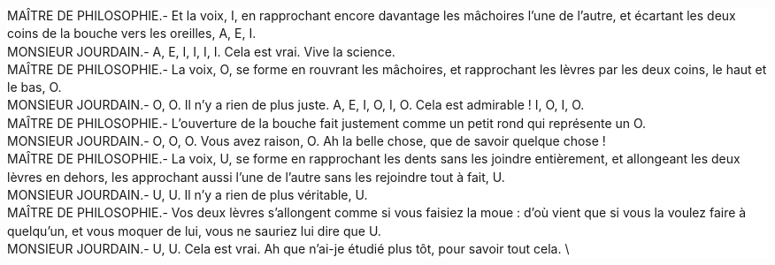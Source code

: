MAÎTRE DE PHILOSOPHIE.- Et la voix, I, en rapprochant encore davantage les mâchoires l’une de l’autre, et écartant les deux coins de la bouche vers les oreilles, A, E, I. \
MONSIEUR JOURDAIN.- A, E, I, I, I, I. Cela est vrai. Vive la science. \
MAÎTRE DE PHILOSOPHIE.- La voix, O, se forme en rouvrant les mâchoires, et rapprochant les lèvres par les deux coins, le haut et le bas, O. \
MONSIEUR JOURDAIN.- O, O. Il n’y a rien de plus juste. A, E, I, O, I, O. Cela est admirable ! I, O, I, O. \
MAÎTRE DE PHILOSOPHIE.- L’ouverture de la bouche fait justement comme un petit rond qui représente un O. \
MONSIEUR JOURDAIN.- O, O, O. Vous avez raison, O. Ah la belle chose, que de savoir quelque chose ! \
MAÎTRE DE PHILOSOPHIE.- La voix, U, se forme en rapprochant les dents sans les joindre entièrement, et allongeant les deux lèvres en dehors, les approchant aussi l’une de l’autre sans les rejoindre tout à fait, U. \
MONSIEUR JOURDAIN.- U, U. Il n’y a rien de plus véritable, U. \
MAÎTRE DE PHILOSOPHIE.- Vos deux lèvres s’allongent comme si vous faisiez la moue : d’où vient que si vous la voulez faire à quelqu’un, et vous moquer de lui, vous ne sauriez lui dire que U. \
MONSIEUR JOURDAIN.- U, U. Cela est vrai. Ah que n’ai-je étudié plus tôt, pour savoir tout cela. \
